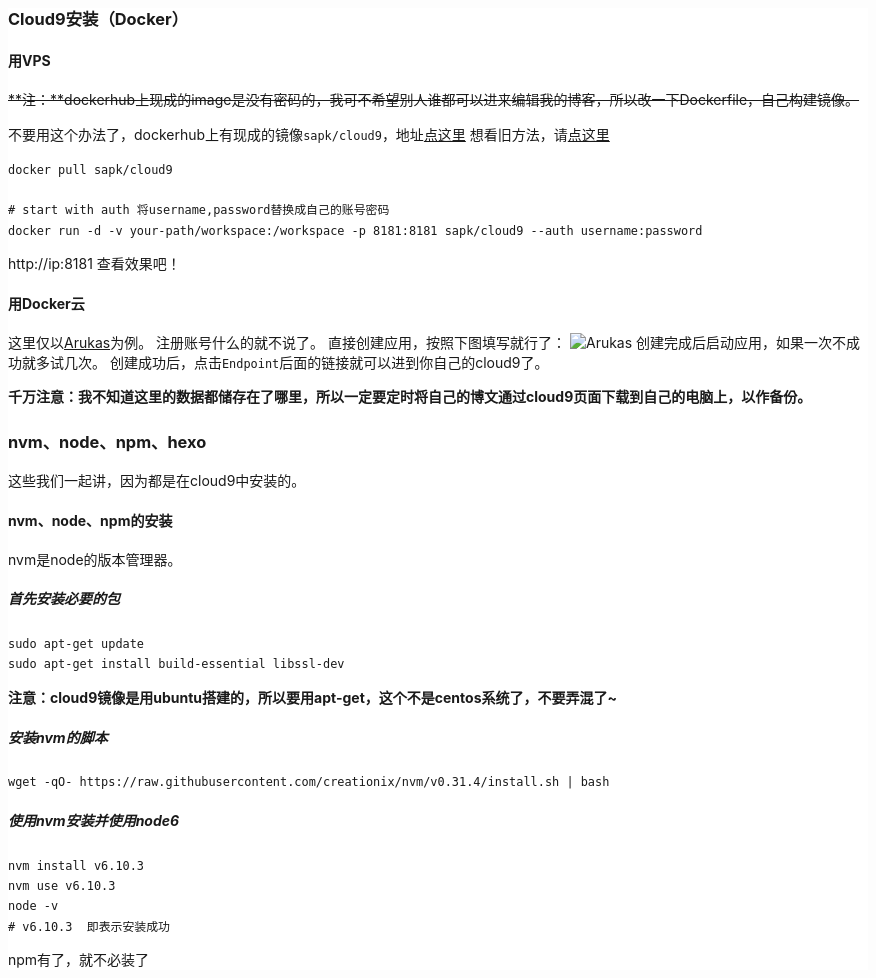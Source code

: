 ### Cloud9安装（Docker）
#### 用VPS
~~**注：**dockerhub上现成的image是没有密码的，我可不希望别人谁都可以进来编辑我的博客，所以改一下Dockerfile，自己构建镜像。~~

不要用这个办法了，dockerhub上有现成的镜像`sapk/cloud9`，地址[点这里](https://hub.docker.com/r/sapk/cloud9/)
想看旧方法，请[点这里](https://heliublog.com/2017/05/10/hexo%E5%9C%A8%E7%BA%BF%E7%BC%96%E5%86%99%E5%8D%9A%E5%AE%A2/#cloud9-docker)


```
docker pull sapk/cloud9

# start with auth 将username,password替换成自己的账号密码
docker run -d -v your-path/workspace:/workspace -p 8181:8181 sapk/cloud9 --auth username:password

```
http://ip:8181  查看效果吧！

#### 用Docker云
这里仅以[Arukas](https://arukas.io/)为例。
注册账号什么的就不说了。
直接创建应用，按照下图填写就行了：
![Arukas](http://op0n2nyjd.bkt.clouddn.com//nextd/posts/img1705112.jpg)
创建完成后启动应用，如果一次不成功就多试几次。
创建成功后，点击`Endpoint`后面的链接就可以进到你自己的cloud9了。

**千万注意：我不知道这里的数据都储存在了哪里，所以一定要定时将自己的博文通过cloud9页面下载到自己的电脑上，以作备份。**

### nvm、node、npm、hexo
这些我们一起讲，因为都是在cloud9中安装的。

#### nvm、node、npm的安装
nvm是node的版本管理器。
##### 首先安装必要的包
```
sudo apt-get update  
sudo apt-get install build-essential libssl-dev
```

**注意：cloud9镜像是用ubuntu搭建的，所以要用apt-get，这个不是centos系统了，不要弄混了~**
##### 安装nvm的脚本
```
wget -qO- https://raw.githubusercontent.com/creationix/nvm/v0.31.4/install.sh | bash  
```

##### 使用nvm安装并使用node6
```
nvm install v6.10.3
nvm use v6.10.3
node -v
# v6.10.3  即表示安装成功
```
npm有了，就不必装了
